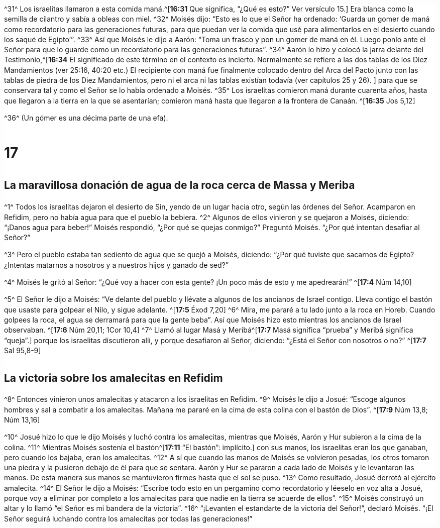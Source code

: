   

^31^ Los israelitas llamaron a esta comida maná.^[**16:31** Que significa, “¿Qué es esto?” Ver versículo 15.] Era blanca como la semilla de cilantro y sabía a obleas con miel. ^32^ Moisés dijo: “Esto es lo que el Señor ha ordenado: ‘Guarda un gomer de maná como recordatorio para las generaciones futuras, para que puedan ver la comida que usé para alimentarlos en el desierto cuando los saqué de Egipto’”. ^33^ Así que Moisés le dijo a Aarón: “Toma un frasco y pon un gomer de maná en él. Luego ponlo ante el Señor para que lo guarde como un recordatorio para las generaciones futuras”. ^34^ Aarón lo hizo y colocó la jarra delante del Testimonio,^[**16:34** El significado de este término en el contexto es incierto. Normalmente se refiere a las dos tablas de los Diez Mandamientos (ver 25:16, 40:20 etc.) El recipiente con maná fue finalmente colocado dentro del Arca del Pacto junto con las tablas de piedra de los Diez Mandamientos, pero ni el arca ni las tablas existían todavía (ver capítulos 25 y 26). ] para que se conservara tal y como el Señor se lo había ordenado a Moisés. ^35^ Los israelitas comieron maná durante cuarenta años, hasta que llegaron a la tierra en la que se asentarían; comieron maná hasta que llegaron a la frontera de Canaán. ^[**16:35** Jos 5,12] 
  

^36^ (Un gómer es una décima parte de una efa).

# 17 
## La maravillosa donación de agua de la roca cerca de Massa y Meriba
^1^ Todos los israelitas dejaron el desierto de Sin, yendo de un lugar hacia otro, según las órdenes del Señor. Acamparon en Refidim, pero no había agua para que el pueblo la bebiera. ^2^ Algunos de ellos vinieron y se quejaron a Moisés, diciendo: “¡Danos agua para beber!” Moisés respondió, “¿Por qué se quejas conmigo?” Preguntó Moisés. “¿Por qué intentan desafiar al Señor?” 

^3^ Pero el pueblo estaba tan sediento de agua que se quejó a Moisés, diciendo: “¿Por qué tuviste que sacarnos de Egipto? ¿Intentas matarnos a nosotros y a nuestros hijos y ganado de sed?” 

^4^ Moisés le gritó al Señor: “¿Qué voy a hacer con esta gente? ¡Un poco más de esto y me apedrearán!” ^[**17:4** Núm 14,10] 


^5^ El Señor le dijo a Moisés: “Ve delante del pueblo y llévate a algunos de los ancianos de Israel contigo. Lleva contigo el bastón que usaste para golpear el Nilo, y sigue adelante. ^[**17:5** Éxod 7,20] ^6^ Mira, me pararé a tu lado junto a la roca en Horeb. Cuando golpees la roca, el agua se derramará para que la gente beba”. Así que Moisés hizo esto mientras los ancianos de Israel observaban. ^[**17:6** Núm 20,11; 1Cor 10,4] ^7^ Llamó al lugar Masá y Meribá^[**17:7** Masá significa “prueba” y Meribá significa “queja”.] porque los israelitas discutieron allí, y porque desafiaron al Señor, diciendo: “¿Está el Señor con nosotros o no?” ^[**17:7** Sal 95,8-9] 
   

## La victoria sobre los amalecitas en Refidim
^8^ Entonces vinieron unos amalecitas y atacaron a los israelitas en Refidim. ^9^ Moisés le dijo a Josué: “Escoge algunos hombres y sal a combatir a los amalecitas. Mañana me pararé en la cima de esta colina con el bastón de Dios”. ^[**17:9** Núm 13,8; Núm 13,16] 


^10^ Josué hizo lo que le dijo Moisés y luchó contra los amalecitas, mientras que Moisés, Aarón y Hur subieron a la cima de la colina. ^11^ Mientras Moisés sostenía el bastón^[**17:11** “El bastón”: implícito.] con sus manos, los israelitas eran los que ganaban, pero cuando los bajaba, eran los amalecitas. ^12^ A sí que cuando las manos de Moisés se volvieron pesadas, los otros tomaron una piedra y la pusieron debajo de él para que se sentara. Aarón y Hur se pararon a cada lado de Moisés y le levantaron las manos. De esta manera sus manos se mantuvieron firmes hasta que el sol se puso. ^13^ Como resultado, Josué derrotó al ejército amalecita. ^14^ El Señor le dijo a Moisés: “Escribe todo esto en un pergamino como recordatorio y léeselo en voz alta a Josué, porque voy a eliminar por completo a los amalecitas para que nadie en la tierra se acuerde de ellos”. ^15^ Moisés construyó un altar y lo llamó “el Señor es mi bandera de la victoria”. ^16^ “¡Levanten el estandarte de la victoria del Señor!”, declaró Moisés. “¡El Señor seguirá luchando contra los amalecitas por todas las generaciones!” 
